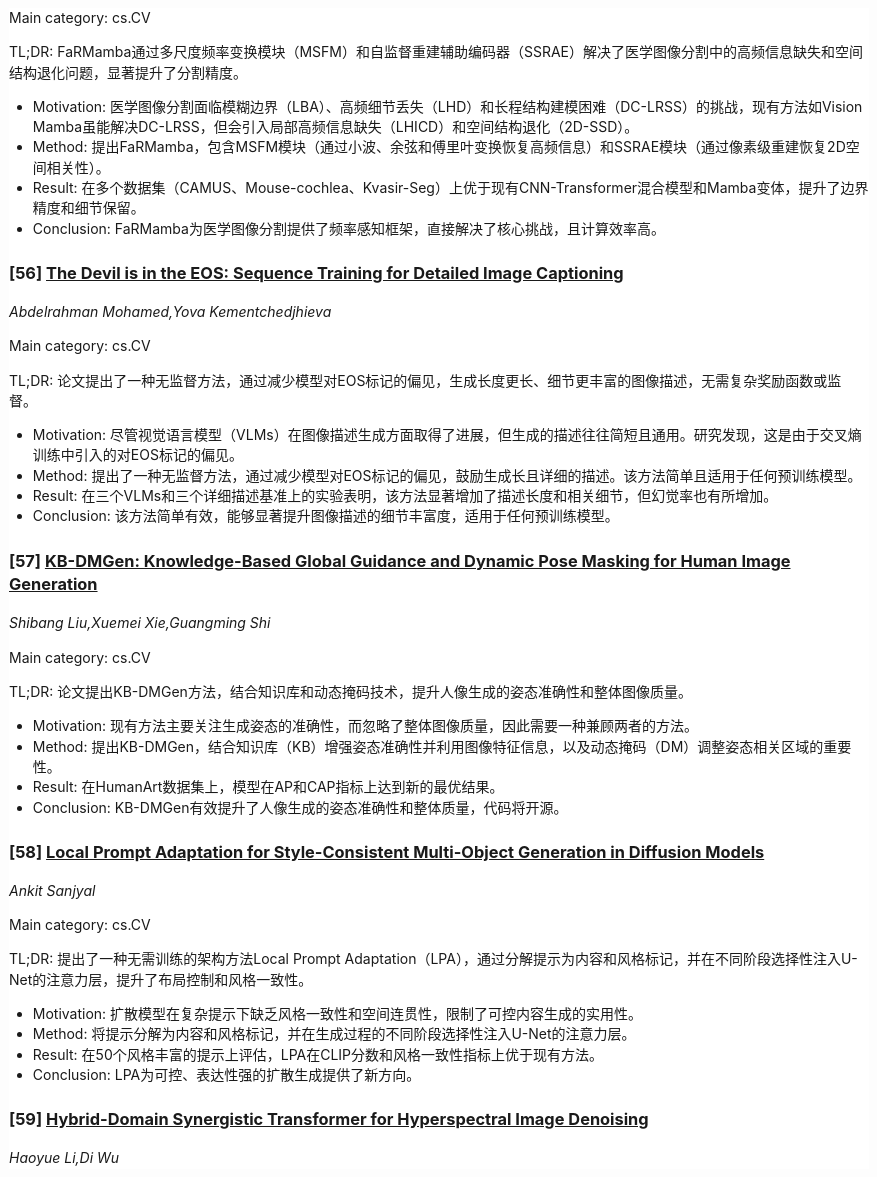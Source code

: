 Main category: cs.CV

TL;DR: FaRMamba通过多尺度频率变换模块（MSFM）和自监督重建辅助编码器（SSRAE）解决了医学图像分割中的高频信息缺失和空间结构退化问题，显著提升了分割精度。

- Motivation: 医学图像分割面临模糊边界（LBA）、高频细节丢失（LHD）和长程结构建模困难（DC-LRSS）的挑战，现有方法如Vision Mamba虽能解决DC-LRSS，但会引入局部高频信息缺失（LHICD）和空间结构退化（2D-SSD）。
- Method: 提出FaRMamba，包含MSFM模块（通过小波、余弦和傅里叶变换恢复高频信息）和SSRAE模块（通过像素级重建恢复2D空间相关性）。
- Result: 在多个数据集（CAMUS、Mouse-cochlea、Kvasir-Seg）上优于现有CNN-Transformer混合模型和Mamba变体，提升了边界精度和细节保留。
- Conclusion: FaRMamba为医学图像分割提供了频率感知框架，直接解决了核心挑战，且计算效率高。


### [56] [The Devil is in the EOS: Sequence Training for Detailed Image Captioning](https://arxiv.org/abs/2507.20077)
*Abdelrahman Mohamed,Yova Kementchedjhieva*

Main category: cs.CV

TL;DR: 论文提出了一种无监督方法，通过减少模型对EOS标记的偏见，生成长度更长、细节更丰富的图像描述，无需复杂奖励函数或监督。

- Motivation: 尽管视觉语言模型（VLMs）在图像描述生成方面取得了进展，但生成的描述往往简短且通用。研究发现，这是由于交叉熵训练中引入的对EOS标记的偏见。
- Method: 提出了一种无监督方法，通过减少模型对EOS标记的偏见，鼓励生成长且详细的描述。该方法简单且适用于任何预训练模型。
- Result: 在三个VLMs和三个详细描述基准上的实验表明，该方法显著增加了描述长度和相关细节，但幻觉率也有所增加。
- Conclusion: 该方法简单有效，能够显著提升图像描述的细节丰富度，适用于任何预训练模型。


### [57] [KB-DMGen: Knowledge-Based Global Guidance and Dynamic Pose Masking for Human Image Generation](https://arxiv.org/abs/2507.20083)
*Shibang Liu,Xuemei Xie,Guangming Shi*

Main category: cs.CV

TL;DR: 论文提出KB-DMGen方法，结合知识库和动态掩码技术，提升人像生成的姿态准确性和整体图像质量。

- Motivation: 现有方法主要关注生成姿态的准确性，而忽略了整体图像质量，因此需要一种兼顾两者的方法。
- Method: 提出KB-DMGen，结合知识库（KB）增强姿态准确性并利用图像特征信息，以及动态掩码（DM）调整姿态相关区域的重要性。
- Result: 在HumanArt数据集上，模型在AP和CAP指标上达到新的最优结果。
- Conclusion: KB-DMGen有效提升了人像生成的姿态准确性和整体质量，代码将开源。


### [58] [Local Prompt Adaptation for Style-Consistent Multi-Object Generation in Diffusion Models](https://arxiv.org/abs/2507.20094)
*Ankit Sanjyal*

Main category: cs.CV

TL;DR: 提出了一种无需训练的架构方法Local Prompt Adaptation（LPA），通过分解提示为内容和风格标记，并在不同阶段选择性注入U-Net的注意力层，提升了布局控制和风格一致性。

- Motivation: 扩散模型在复杂提示下缺乏风格一致性和空间连贯性，限制了可控内容生成的实用性。
- Method: 将提示分解为内容和风格标记，并在生成过程的不同阶段选择性注入U-Net的注意力层。
- Result: 在50个风格丰富的提示上评估，LPA在CLIP分数和风格一致性指标上优于现有方法。
- Conclusion: LPA为可控、表达性强的扩散生成提供了新方向。


### [59] [Hybrid-Domain Synergistic Transformer for Hyperspectral Image Denoising](https://arxiv.org/abs/2507.20099)
*Haoyue Li,Di Wu*
